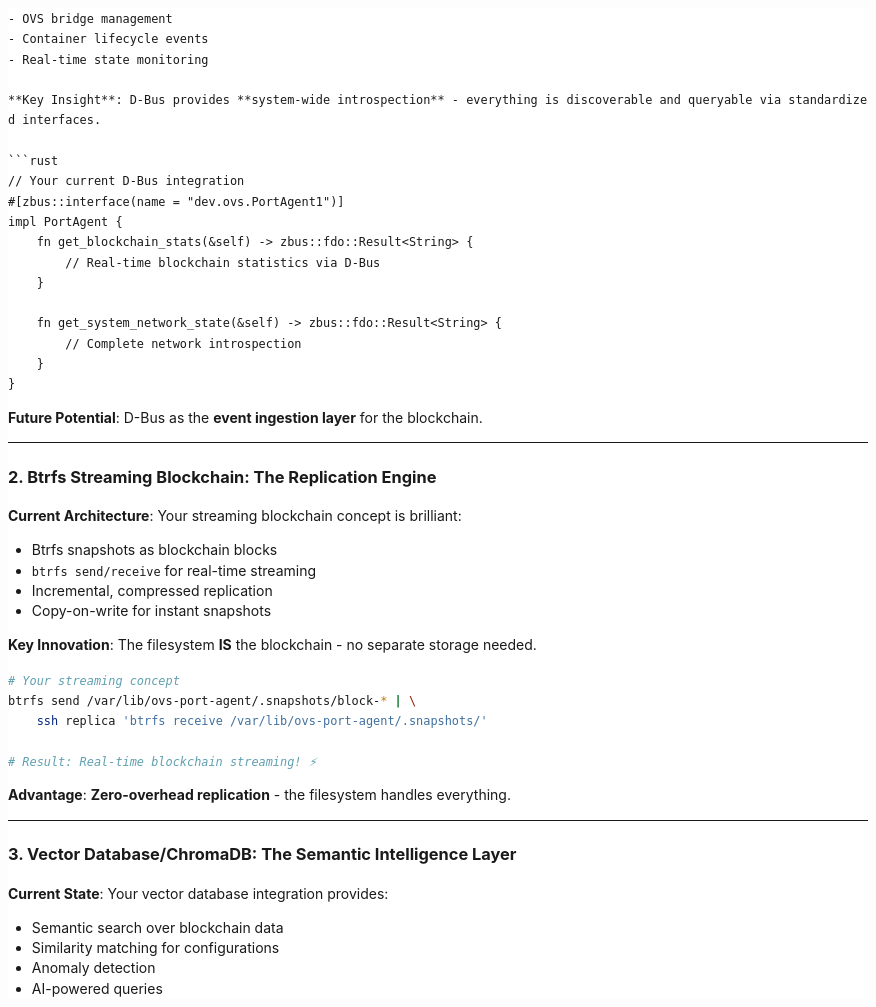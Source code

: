 ```
- OVS bridge management
- Container lifecycle events
- Real-time state monitoring

**Key Insight**: D-Bus provides **system-wide introspection** - everything is discoverable and queryable via standardized interfaces.

```rust
// Your current D-Bus integration
#[zbus::interface(name = "dev.ovs.PortAgent1")]
impl PortAgent {
    fn get_blockchain_stats(&self) -> zbus::fdo::Result<String> {
        // Real-time blockchain statistics via D-Bus
    }

    fn get_system_network_state(&self) -> zbus::fdo::Result<String> {
        // Complete network introspection
    }
}
```

**Future Potential**: D-Bus as the **event ingestion layer** for the blockchain.

---

### 2. Btrfs Streaming Blockchain: The Replication Engine

**Current Architecture**: Your streaming blockchain concept is brilliant:
- Btrfs snapshots as blockchain blocks
- `btrfs send/receive` for real-time streaming
- Incremental, compressed replication
- Copy-on-write for instant snapshots

**Key Innovation**: The filesystem **IS** the blockchain - no separate storage needed.

```bash
# Your streaming concept
btrfs send /var/lib/ovs-port-agent/.snapshots/block-* | \
    ssh replica 'btrfs receive /var/lib/ovs-port-agent/.snapshots/'

# Result: Real-time blockchain streaming! ⚡
```

**Advantage**: **Zero-overhead replication** - the filesystem handles everything.

---

### 3. Vector Database/ChromaDB: The Semantic Intelligence Layer

**Current State**: Your vector database integration provides:
- Semantic search over blockchain data
- Similarity matching for configurations
- Anomaly detection
- AI-powered queries
